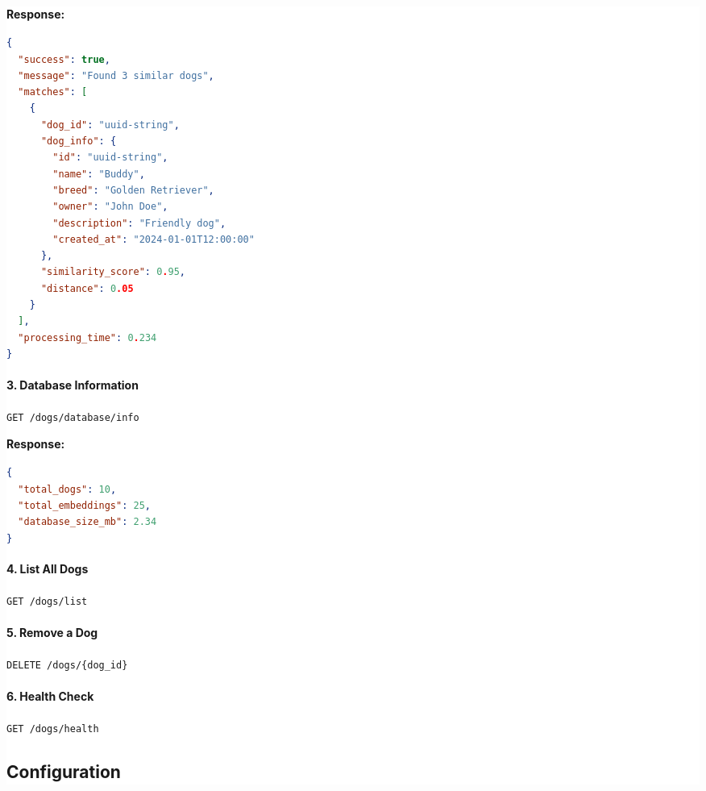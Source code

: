 **Response:**
```json
{
  "success": true,
  "message": "Found 3 similar dogs",
  "matches": [
    {
      "dog_id": "uuid-string",
      "dog_info": {
        "id": "uuid-string",
        "name": "Buddy",
        "breed": "Golden Retriever",
        "owner": "John Doe",
        "description": "Friendly dog",
        "created_at": "2024-01-01T12:00:00"
      },
      "similarity_score": 0.95,
      "distance": 0.05
    }
  ],
  "processing_time": 0.234
}
```

#### 3. Database Information
```http
GET /dogs/database/info
```

**Response:**
```json
{
  "total_dogs": 10,
  "total_embeddings": 25,
  "database_size_mb": 2.34
}
```

#### 4. List All Dogs
```http
GET /dogs/list
```

#### 5. Remove a Dog
```http
DELETE /dogs/{dog_id}
```

#### 6. Health Check
```http
GET /dogs/health
```

## Configuration
